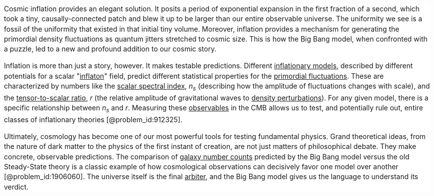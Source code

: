 Cosmic inflation provides an elegant solution. It posits a period of exponential expansion in the first fraction of a second, which took a tiny, causally-connected patch and blew it up to be larger than our entire observable universe. The uniformity we see is a fossil of the uniformity that existed in that initial tiny volume. Moreover, inflation provides a mechanism for generating the primordial density fluctuations as quantum jitters stretched to cosmic size. This is how the Big Bang model, when confronted with a puzzle, led to a new and profound addition to our cosmic story.

Inflation is more than just a story, however. It makes testable predictions. Different [inflationary models](@article_id:160872), described by different potentials for a scalar "[inflaton](@article_id:161669)" field, predict different statistical properties for the [primordial fluctuations](@article_id:157972). These are characterized by numbers like the [scalar spectral index](@article_id:158972), $n_s$ (describing how the amplitude of fluctuations changes with scale), and the [tensor-to-scalar ratio](@article_id:158879), $r$ (the relative amplitude of gravitational waves to [density perturbations](@article_id:159052)). For any given model, there is a specific relationship between $n_s$ and $r$. Measuring these [observables](@article_id:266639) in the CMB allows us to test, and potentially rule out, entire classes of inflationary theories [@problem_id:912325].

Ultimately, cosmology has become one of our most powerful tools for testing fundamental physics. Grand theoretical ideas, from the nature of dark matter to the physics of the first instant of creation, are not just matters of philosophical debate. They make concrete, observable predictions. The comparison of [galaxy number counts](@article_id:160907) predicted by the Big Bang model versus the old Steady-State theory is a classic example of how cosmological observations can decisively favor one model over another [@problem_id:1906060]. The universe itself is the final [arbiter](@article_id:172555), and the Big Bang model gives us the language to understand its verdict.
